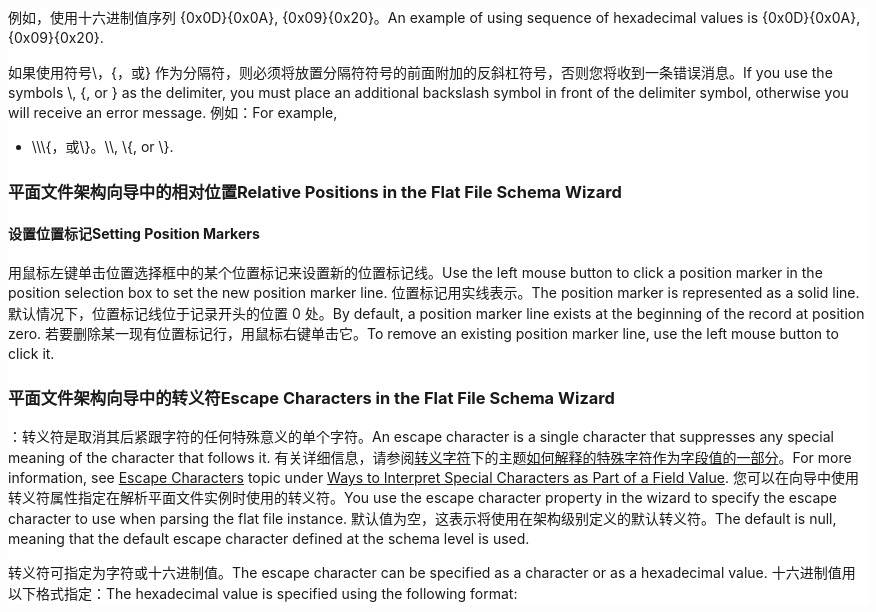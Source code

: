  <span data-ttu-id="d2b19-194">例如，使用十六进制值序列 {0x0D}{0x0A}, {0x09}{0x20}。</span><span class="sxs-lookup"><span data-stu-id="d2b19-194">An example of using sequence of hexadecimal values is {0x0D}{0x0A}, {0x09}{0x20}.</span></span>  
  
 <span data-ttu-id="d2b19-195">如果使用符号\\，{，或} 作为分隔符，则必须将放置分隔符符号的前面附加的反斜杠符号，否则您将收到一条错误消息。</span><span class="sxs-lookup"><span data-stu-id="d2b19-195">If you use the symbols \\, {, or } as the delimiter, you must place an additional backslash symbol in front of the delimiter symbol, otherwise you will receive an error message.</span></span> <span data-ttu-id="d2b19-196">例如：</span><span class="sxs-lookup"><span data-stu-id="d2b19-196">For example,</span></span>  
  
-   <span data-ttu-id="d2b19-197">\\\\\\{，或\\}。</span><span class="sxs-lookup"><span data-stu-id="d2b19-197">\\\\, \\{, or \\}.</span></span>  
  
### <a name="relative-positions-in-the-flat-file-schema-wizard"></a><span data-ttu-id="d2b19-198">平面文件架构向导中的相对位置</span><span class="sxs-lookup"><span data-stu-id="d2b19-198">Relative Positions in the Flat File Schema Wizard</span></span>  
  
#### <a name="setting-position-markers"></a><span data-ttu-id="d2b19-199">设置位置标记</span><span class="sxs-lookup"><span data-stu-id="d2b19-199">Setting Position Markers</span></span>  
 <span data-ttu-id="d2b19-200">用鼠标左键单击位置选择框中的某个位置标记来设置新的位置标记线。</span><span class="sxs-lookup"><span data-stu-id="d2b19-200">Use the left mouse button to click a position marker in the position selection box to set the new position marker line.</span></span> <span data-ttu-id="d2b19-201">位置标记用实线表示。</span><span class="sxs-lookup"><span data-stu-id="d2b19-201">The position marker is represented as a solid line.</span></span> <span data-ttu-id="d2b19-202">默认情况下，位置标记线位于记录开头的位置 0 处。</span><span class="sxs-lookup"><span data-stu-id="d2b19-202">By default, a position marker line exists at the beginning of the record at position zero.</span></span> <span data-ttu-id="d2b19-203">若要删除某一现有位置标记行，用鼠标右键单击它。</span><span class="sxs-lookup"><span data-stu-id="d2b19-203">To remove an existing position marker line, use the left mouse button to click  it.</span></span>  
  
### <a name="escape-characters-in-the-flat-file-schema-wizard"></a><span data-ttu-id="d2b19-204">平面文件架构向导中的转义符</span><span class="sxs-lookup"><span data-stu-id="d2b19-204">Escape Characters in the Flat File Schema Wizard</span></span>  
 <span data-ttu-id="d2b19-205">：转义符是取消其后紧跟字符的任何特殊意义的单个字符。</span><span class="sxs-lookup"><span data-stu-id="d2b19-205">An escape character is a single character that suppresses any special meaning of the character that follows it.</span></span> <span data-ttu-id="d2b19-206">有关详细信息，请参阅[转义字符](../core/escape-characters.md)下的主题[如何解释的特殊字符作为字段值的一部分](../core/ways-to-interpret-special-characters-as-part-of-a-field-value.md)。</span><span class="sxs-lookup"><span data-stu-id="d2b19-206">For more information, see [Escape Characters](../core/escape-characters.md) topic under [Ways to Interpret Special Characters as Part of a Field Value](../core/ways-to-interpret-special-characters-as-part-of-a-field-value.md).</span></span> <span data-ttu-id="d2b19-207">您可以在向导中使用转义符属性指定在解析平面文件实例时使用的转义符。</span><span class="sxs-lookup"><span data-stu-id="d2b19-207">You use the escape character property in the wizard to specify the escape character to use when parsing the flat file instance.</span></span> <span data-ttu-id="d2b19-208">默认值为空，这表示将使用在架构级别定义的默认转义符。</span><span class="sxs-lookup"><span data-stu-id="d2b19-208">The default is null, meaning that the default escape character defined at the schema level is used.</span></span>  
  
 <span data-ttu-id="d2b19-209">转义符可指定为字符或十六进制值。</span><span class="sxs-lookup"><span data-stu-id="d2b19-209">The escape character can be specified as a character or as a hexadecimal value.</span></span> <span data-ttu-id="d2b19-210">十六进制值用以下格式指定：</span><span class="sxs-lookup"><span data-stu-id="d2b19-210">The hexadecimal value is specified using the following format:</span></span>  
  